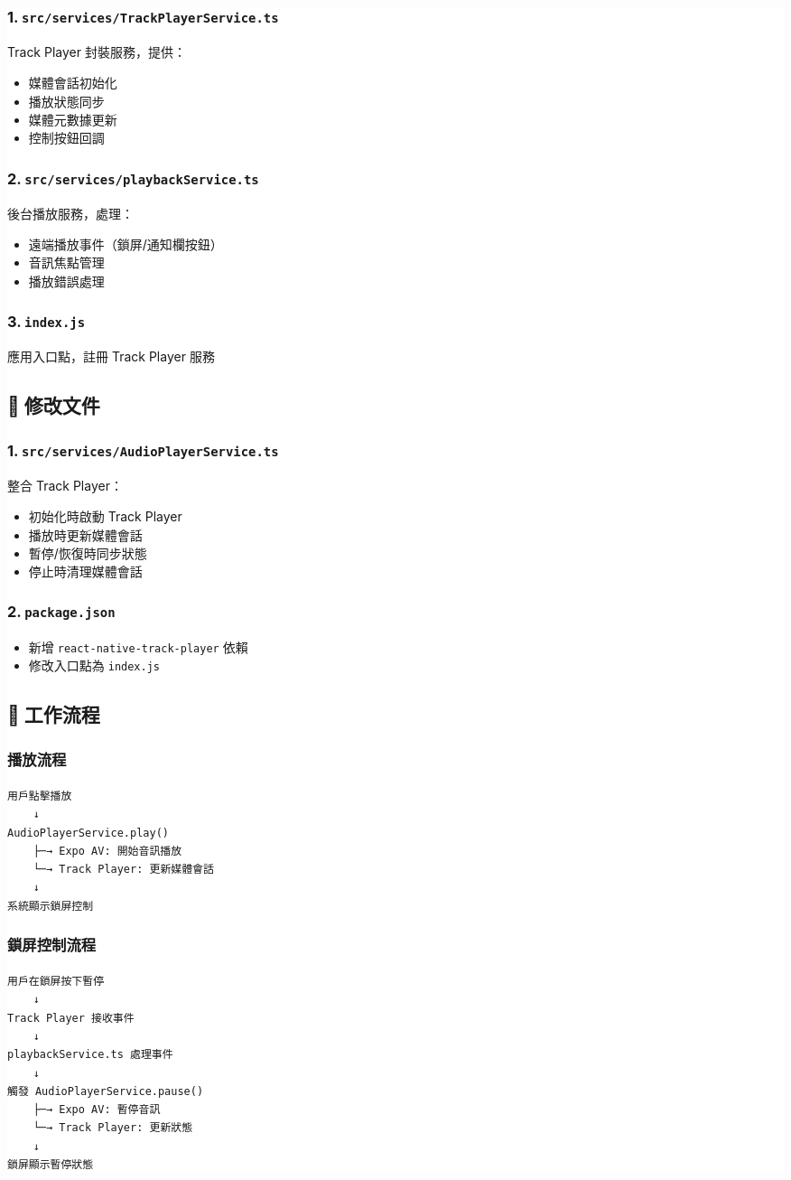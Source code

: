 ### 1. `src/services/TrackPlayerService.ts`
Track Player 封裝服務，提供：
- 媒體會話初始化
- 播放狀態同步
- 媒體元數據更新
- 控制按鈕回調

### 2. `src/services/playbackService.ts`
後台播放服務，處理：
- 遠端播放事件（鎖屏/通知欄按鈕）
- 音訊焦點管理
- 播放錯誤處理

### 3. `index.js`
應用入口點，註冊 Track Player 服務

## 🔄 修改文件

### 1. `src/services/AudioPlayerService.ts`
整合 Track Player：
- 初始化時啟動 Track Player
- 播放時更新媒體會話
- 暫停/恢復時同步狀態
- 停止時清理媒體會話

### 2. `package.json`
- 新增 `react-native-track-player` 依賴
- 修改入口點為 `index.js`

## 🚀 工作流程

### 播放流程
```
用戶點擊播放
    ↓
AudioPlayerService.play()
    ├─→ Expo AV: 開始音訊播放
    └─→ Track Player: 更新媒體會話
    ↓
系統顯示鎖屏控制
```

### 鎖屏控制流程
```
用戶在鎖屏按下暫停
    ↓
Track Player 接收事件
    ↓
playbackService.ts 處理事件
    ↓
觸發 AudioPlayerService.pause()
    ├─→ Expo AV: 暫停音訊
    └─→ Track Player: 更新狀態
    ↓
鎖屏顯示暫停狀態
```

